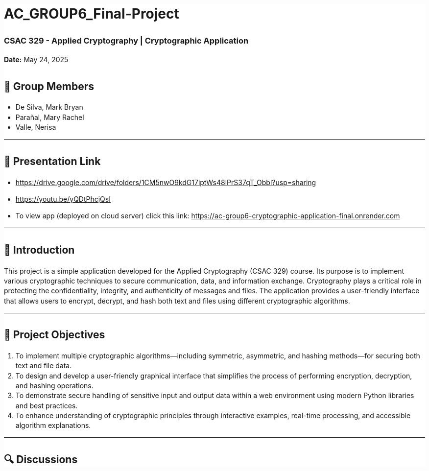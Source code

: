 # AC_GROUP6_Final-Project

### CSAC 329 - Applied Cryptography | Cryptographic Application
**Date:** May 24, 2025

## 👥 Group Members

- De Silva, Mark Bryan 
- Parañal, Mary Rachel
- Valle, Nerisa

---

## 🔗 Presentation Link 

- https://drive.google.com/drive/folders/1CM5nwO9kdG17iptWs48lPrS37qT_Obbl?usp=sharing
- https://youtu.be/yQDtPhcjQsI

- To view app (deployed on cloud server) click this link:
   https://ac-group6-cryptographic-application-final.onrender.com

--- 


## 📖 Introduction

This project is a simple application developed for the Applied Cryptography (CSAC 329) course. Its purpose is to implement various cryptographic techniques to secure communication, data, and information exchange. Cryptography plays a critical role in protecting the confidentiality, integrity, and authenticity of messages and files. The application provides a user-friendly interface that allows users to encrypt, decrypt, and hash both text and files using different cryptographic algorithms.

---

## 🎯 Project Objectives

1. To implement multiple cryptographic algorithms—including symmetric, asymmetric, and hashing methods—for securing both text and file data.
2. To design and develop a user-friendly graphical interface that simplifies the process of performing encryption, decryption, and hashing operations.
3. To demonstrate secure handling of sensitive input and output data within a web environment using modern Python libraries and best practices.
4. To enhance understanding of cryptographic principles through interactive examples, real-time processing, and accessible algorithm explanations.

---

## 🔍 Discussions
